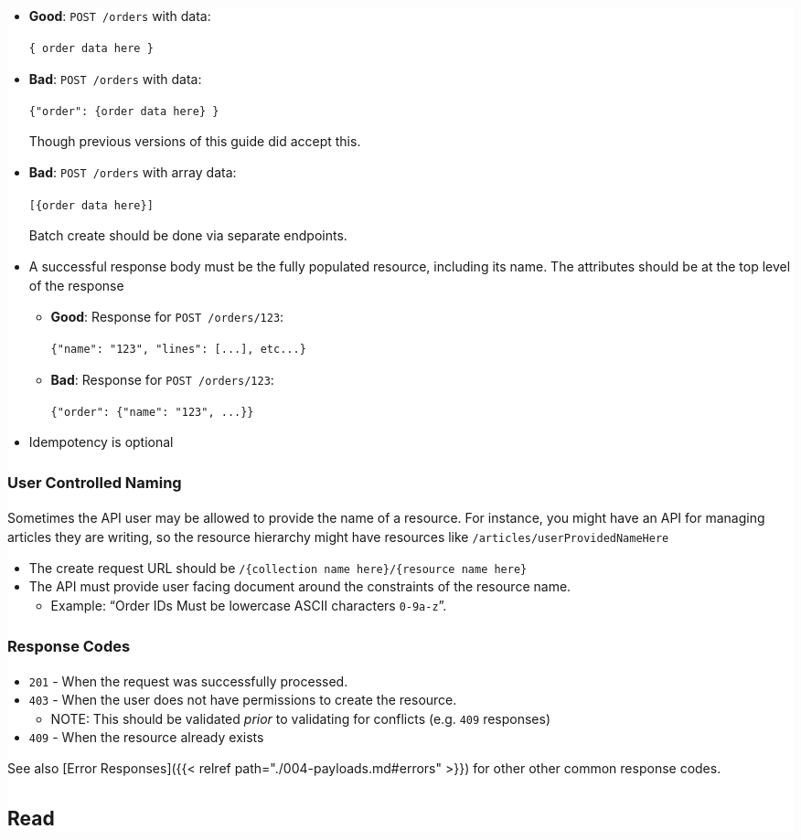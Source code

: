   - **Good**: `POST /orders` with data:
    ```
    { order data here }
    ```

  - **Bad**: `POST /orders` with data:
    ```
    {"order": {order data here} }
    ```

    Though previous versions of this guide did accept this.

  - **Bad**: `POST /orders` with array data:
    ```
    [{order data here}]
    ```

    Batch create should be done via separate endpoints.

- A successful response body must be the fully populated resource, including its
  name. The attributes should be at the top level of the response

  - **Good**: Response for `POST /orders/123`:
    ```
    {"name": "123", "lines": [...], etc...}
    ```
  - **Bad**: Response for `POST /orders/123`:
    ```
    {"order": {"name": "123", ...}}
    ```

- Idempotency is optional

### User Controlled Naming

Sometimes the API user may be allowed to provide the name of a resource. For
instance, you might have an API for managing articles they are writing, so the
resource hierarchy might have resources like `/articles/userProvidedNameHere`

- The create request URL should be `/{collection name here}/{resource name here}`
- The API must provide user facing document around the constraints of the
  resource name.
  - Example: “Order IDs Must be lowercase ASCII characters `0-9a-z`”.

### Response Codes

- `201` - When the request was successfully processed.
- `403` - When the user does not have permissions to create the resource.
  - NOTE: This should be validated _prior_ to validating for conflicts (e.g.
    `409` responses)
- `409` - When the resource already exists

See also [Error Responses]({{< relref path="./004-payloads.md#errors" >}}) for
other other common response codes.

## Read

